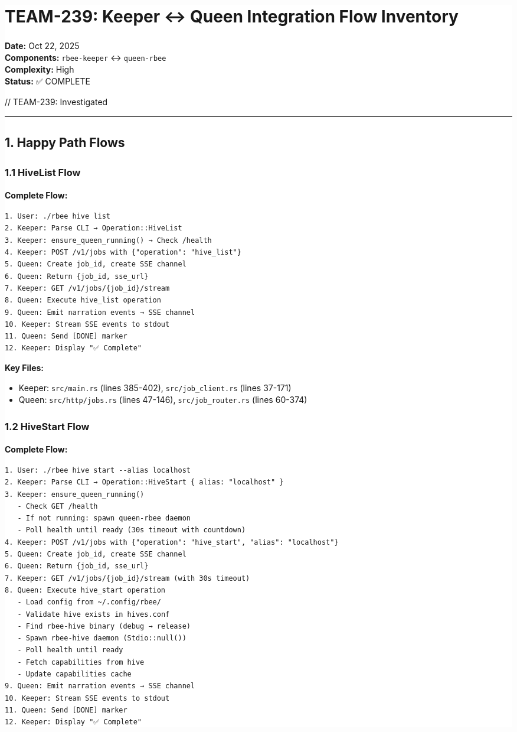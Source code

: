 # TEAM-239: Keeper ↔ Queen Integration Flow Inventory

**Date:** Oct 22, 2025  
**Components:** `rbee-keeper` ↔ `queen-rbee`  
**Complexity:** High  
**Status:** ✅ COMPLETE

// TEAM-239: Investigated

---

## 1. Happy Path Flows

### 1.1 HiveList Flow

**Complete Flow:**
```text
1. User: ./rbee hive list
2. Keeper: Parse CLI → Operation::HiveList
3. Keeper: ensure_queen_running() → Check /health
4. Keeper: POST /v1/jobs with {"operation": "hive_list"}
5. Queen: Create job_id, create SSE channel
6. Queen: Return {job_id, sse_url}
7. Keeper: GET /v1/jobs/{job_id}/stream
8. Queen: Execute hive_list operation
9. Queen: Emit narration events → SSE channel
10. Keeper: Stream SSE events to stdout
11. Queen: Send [DONE] marker
12. Keeper: Display "✅ Complete"
```

**Key Files:**
- Keeper: `src/main.rs` (lines 385-402), `src/job_client.rs` (lines 37-171)
- Queen: `src/http/jobs.rs` (lines 47-146), `src/job_router.rs` (lines 60-374)

### 1.2 HiveStart Flow

**Complete Flow:**
```text
1. User: ./rbee hive start --alias localhost
2. Keeper: Parse CLI → Operation::HiveStart { alias: "localhost" }
3. Keeper: ensure_queen_running()
   - Check GET /health
   - If not running: spawn queen-rbee daemon
   - Poll health until ready (30s timeout with countdown)
4. Keeper: POST /v1/jobs with {"operation": "hive_start", "alias": "localhost"}
5. Queen: Create job_id, create SSE channel
6. Queen: Return {job_id, sse_url}
7. Keeper: GET /v1/jobs/{job_id}/stream (with 30s timeout)
8. Queen: Execute hive_start operation
   - Load config from ~/.config/rbee/
   - Validate hive exists in hives.conf
   - Find rbee-hive binary (debug → release)
   - Spawn rbee-hive daemon (Stdio::null())
   - Poll health until ready
   - Fetch capabilities from hive
   - Update capabilities cache
9. Queen: Emit narration events → SSE channel
10. Keeper: Stream SSE events to stdout
11. Queen: Send [DONE] marker
12. Keeper: Display "✅ Complete"
```
